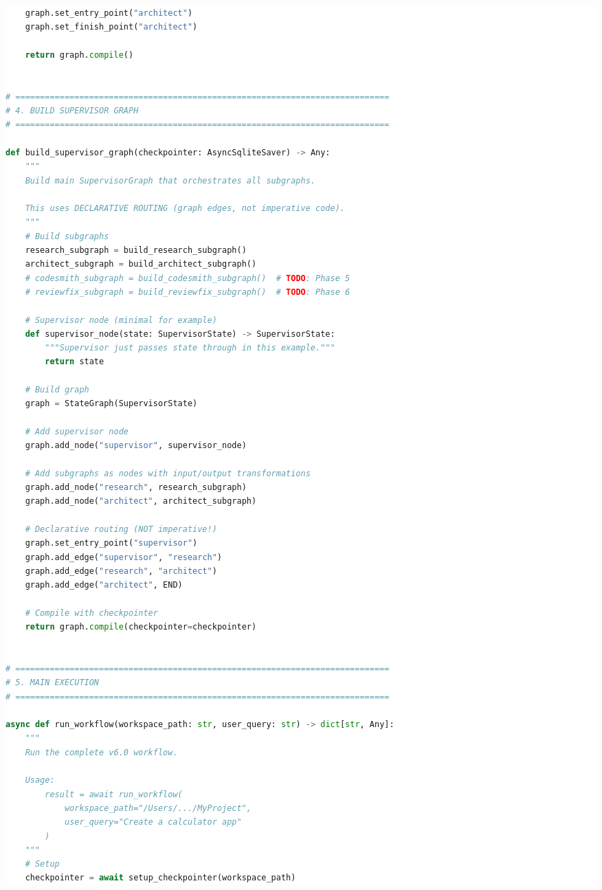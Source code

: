 ```python
    graph.set_entry_point("architect")
    graph.set_finish_point("architect")

    return graph.compile()


# ============================================================================
# 4. BUILD SUPERVISOR GRAPH
# ============================================================================

def build_supervisor_graph(checkpointer: AsyncSqliteSaver) -> Any:
    """
    Build main SupervisorGraph that orchestrates all subgraphs.

    This uses DECLARATIVE ROUTING (graph edges, not imperative code).
    """
    # Build subgraphs
    research_subgraph = build_research_subgraph()
    architect_subgraph = build_architect_subgraph()
    # codesmith_subgraph = build_codesmith_subgraph()  # TODO: Phase 5
    # reviewfix_subgraph = build_reviewfix_subgraph()  # TODO: Phase 6

    # Supervisor node (minimal for example)
    def supervisor_node(state: SupervisorState) -> SupervisorState:
        """Supervisor just passes state through in this example."""
        return state

    # Build graph
    graph = StateGraph(SupervisorState)

    # Add supervisor node
    graph.add_node("supervisor", supervisor_node)

    # Add subgraphs as nodes with input/output transformations
    graph.add_node("research", research_subgraph)
    graph.add_node("architect", architect_subgraph)

    # Declarative routing (NOT imperative!)
    graph.set_entry_point("supervisor")
    graph.add_edge("supervisor", "research")
    graph.add_edge("research", "architect")
    graph.add_edge("architect", END)

    # Compile with checkpointer
    return graph.compile(checkpointer=checkpointer)


# ============================================================================
# 5. MAIN EXECUTION
# ============================================================================

async def run_workflow(workspace_path: str, user_query: str) -> dict[str, Any]:
    """
    Run the complete v6.0 workflow.

    Usage:
        result = await run_workflow(
            workspace_path="/Users/.../MyProject",
            user_query="Create a calculator app"
        )
    """
    # Setup
    checkpointer = await setup_checkpointer(workspace_path)
```